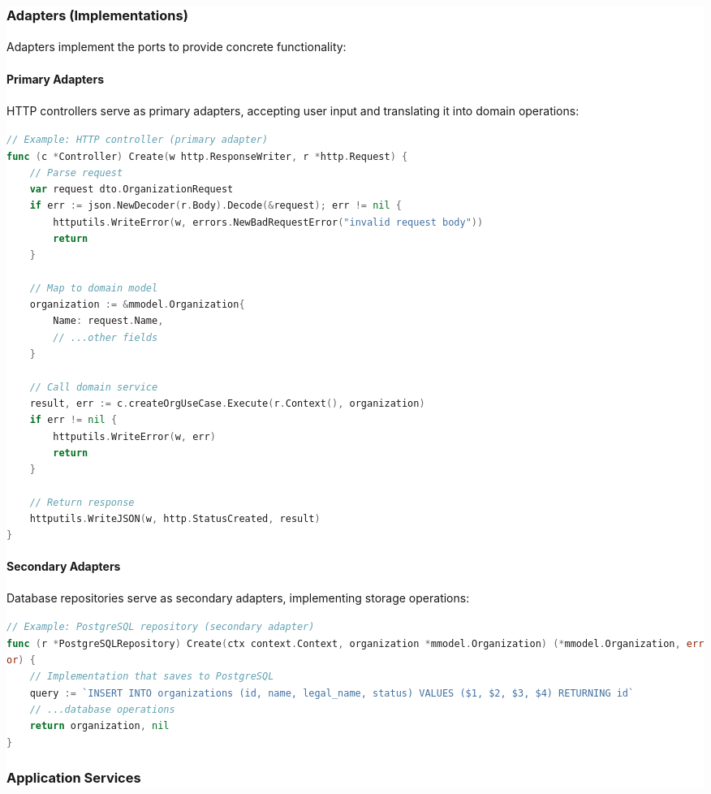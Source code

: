 ### Adapters (Implementations)

Adapters implement the ports to provide concrete functionality:

#### Primary Adapters

HTTP controllers serve as primary adapters, accepting user input and translating it into domain operations:

```go
// Example: HTTP controller (primary adapter)
func (c *Controller) Create(w http.ResponseWriter, r *http.Request) {
    // Parse request
    var request dto.OrganizationRequest
    if err := json.NewDecoder(r.Body).Decode(&request); err != nil {
        httputils.WriteError(w, errors.NewBadRequestError("invalid request body"))
        return
    }
    
    // Map to domain model
    organization := &mmodel.Organization{
        Name: request.Name,
        // ...other fields
    }
    
    // Call domain service
    result, err := c.createOrgUseCase.Execute(r.Context(), organization)
    if err != nil {
        httputils.WriteError(w, err)
        return
    }
    
    // Return response
    httputils.WriteJSON(w, http.StatusCreated, result)
}
```

#### Secondary Adapters

Database repositories serve as secondary adapters, implementing storage operations:

```go
// Example: PostgreSQL repository (secondary adapter)
func (r *PostgreSQLRepository) Create(ctx context.Context, organization *mmodel.Organization) (*mmodel.Organization, error) {
    // Implementation that saves to PostgreSQL
    query := `INSERT INTO organizations (id, name, legal_name, status) VALUES ($1, $2, $3, $4) RETURNING id`
    // ...database operations
    return organization, nil
}
```

### Application Services
